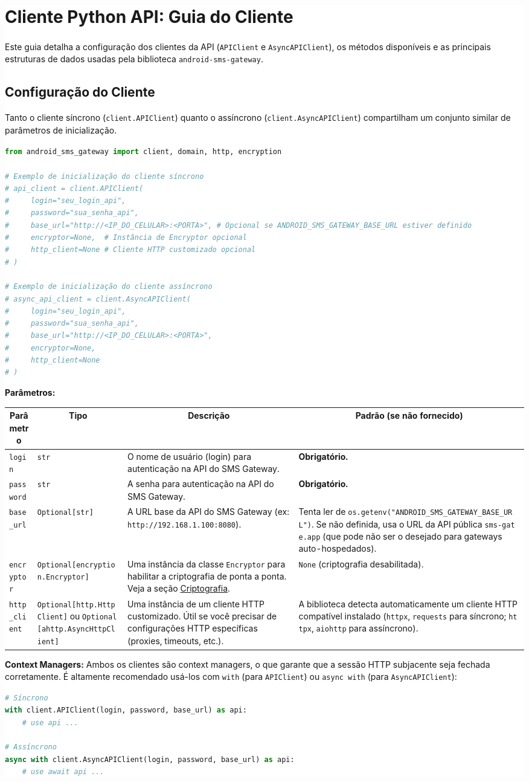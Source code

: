 # Cliente Python API: Guia do Cliente

Este guia detalha a configuração dos clientes da API (`APIClient` e `AsyncAPIClient`), os métodos disponíveis e as principais estruturas de dados usadas pela biblioteca `android-sms-gateway`.

## Configuração do Cliente

Tanto o cliente síncrono (`client.APIClient`) quanto o assíncrono (`client.AsyncAPIClient`) compartilham um conjunto similar de parâmetros de inicialização.

```python
from android_sms_gateway import client, domain, http, encryption

# Exemplo de inicialização do cliente síncrono
# api_client = client.APIClient(
#     login="seu_login_api",
#     password="sua_senha_api",
#     base_url="http://<IP_DO_CELULAR>:<PORTA>", # Opcional se ANDROID_SMS_GATEWAY_BASE_URL estiver definido
#     encryptor=None,  # Instância de Encryptor opcional
#     http_client=None # Cliente HTTP customizado opcional
# )

# Exemplo de inicialização do cliente assíncrono
# async_api_client = client.AsyncAPIClient(
#     login="seu_login_api",
#     password="sua_senha_api",
#     base_url="http://<IP_DO_CELULAR>:<PORTA>",
#     encryptor=None,
#     http_client=None
# )
```

**Parâmetros:**

| Parâmetro     | Tipo                          | Descrição                                                                                                                                 | Padrão (se não fornecido)                                   |
|---------------|-------------------------------|-------------------------------------------------------------------------------------------------------------------------------------------|-------------------------------------------------------------|
| `login`       | `str`                         | O nome de usuário (login) para autenticação na API do SMS Gateway.                                                                        | **Obrigatório.**                                            |
| `password`    | `str`                         | A senha para autenticação na API do SMS Gateway.                                                                                          | **Obrigatório.**                                            |
| `base_url`    | `Optional[str]`               | A URL base da API do SMS Gateway (ex: `http://192.168.1.100:8080`).                                                                       | Tenta ler de `os.getenv("ANDROID_SMS_GATEWAY_BASE_URL")`. Se não definida, usa o URL da API pública `sms-gate.app` (que pode não ser o desejado para gateways auto-hospedados). |
| `encryptor`   | `Optional[encryption.Encryptor]` | Uma instância da classe `Encryptor` para habilitar a criptografia de ponta a ponta. Veja a seção [Criptografia](./encryption.md).        | `None` (criptografia desabilitada).                         |
| `http_client` | `Optional[http.HttpClient]` ou `Optional[ahttp.AsyncHttpClient]` | Uma instância de um cliente HTTP customizado. Útil se você precisar de configurações HTTP específicas (proxies, timeouts, etc.). | A biblioteca detecta automaticamente um cliente HTTP compatível instalado (`httpx`, `requests` para síncrono; `httpx`, `aiohttp` para assíncrono). |

**Context Managers:**
Ambos os clientes são context managers, o que garante que a sessão HTTP subjacente seja fechada corretamente. É altamente recomendado usá-los com `with` (para `APIClient`) ou `async with` (para `AsyncAPIClient`):

```python
# Síncrono
with client.APIClient(login, password, base_url) as api:
    # use api ...

# Assíncrono
async with client.AsyncAPIClient(login, password, base_url) as api:
    # use await api ...
```

